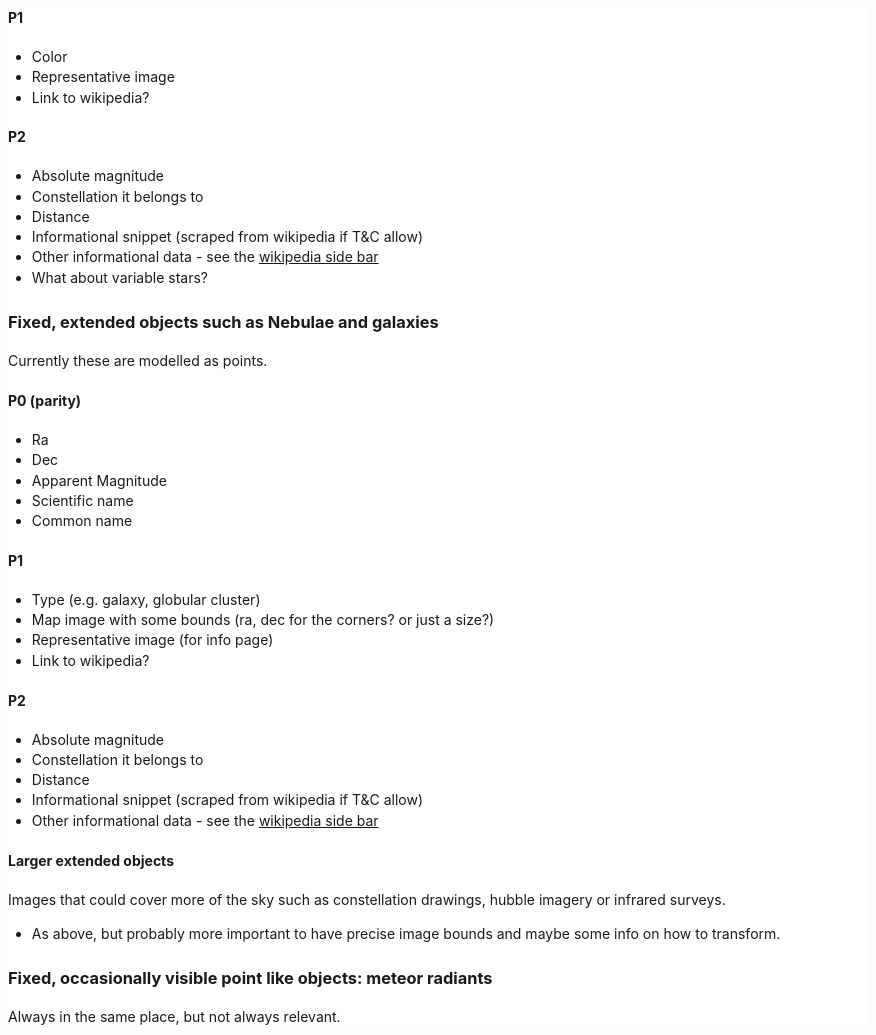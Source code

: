 #### P1

   * Color
   * Representative image
   * Link to wikipedia?

#### P2

   * Absolute magnitude
   * Constellation it belongs to
   * Distance
   * Informational snippet (scraped from wikipedia if T&C allow)
   * Other informational data - see the [wikipedia side bar](https://en.wikipedia.org/wiki/Polaris)
   * What about variable stars?
 

### Fixed, extended objects such as Nebulae and galaxies
Currently these are modelled as points.

#### P0 (parity)

   * Ra
   * Dec
   * Apparent Magnitude
   * Scientific name
   * Common name

#### P1

   * Type (e.g. galaxy, globular cluster)
   * Map image with some bounds (ra, dec for the corners? or just a size?)
   * Representative image (for info page)
   * Link to wikipedia?

#### P2

   * Absolute magnitude
   * Constellation it belongs to
   * Distance
   * Informational snippet (scraped from wikipedia if T&C allow)
   * Other informational data - see the [wikipedia side bar](https://en.wikipedia.org/wiki/Andromeda_Galaxy)

#### Larger extended objects
Images that could cover more of the sky such as constellation drawings, hubble imagery or
infrared surveys.

   * As above, but probably more important to have precise image bounds and maybe some info
     on how to transform.

### Fixed, occasionally visible point like objects: meteor radiants
Always in the same place, but not always relevant.
